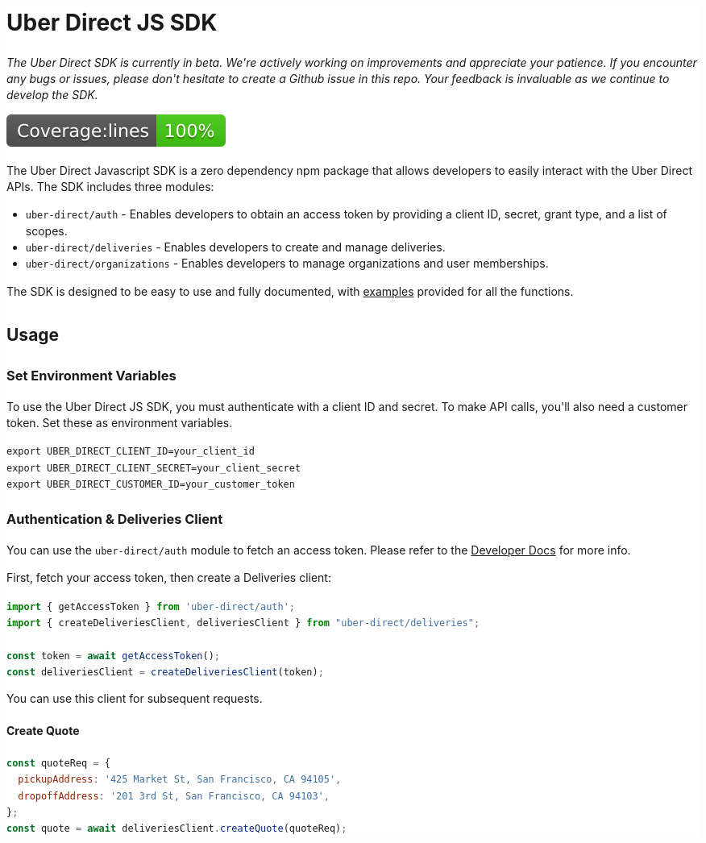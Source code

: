 # Uber Direct JS SDK

_The Uber Direct SDK is currently in beta. We're actively working on improvements and appreciate your patience. If you encounter any bugs or issues, please don't hesitate to create a Github issue in this repo. Your feedback is invaluable as we continue to develop the SDK._

![Unit test coverage](https://github.com/uber/uber-direct-sdk/blob/main/badges/badge-lines.svg)

The Uber Direct Javascript SDK is a zero dependency npm package that allows developers to easily interact with the Uber Direct APIs. The SDK includes three modules:

- `uber-direct/auth` - Enables developers to obtain an access token by providing a client ID, secret, grant type, and a list of scopes.
- `uber-direct/deliveries` - Enables developers to create and manage deliveries.
- `uber-direct/organizations` - Enables developers to manage organizations and user memberships.

The SDK is designed to be easy to use and fully documented, with [examples](https://github.com/uber/uber-direct-sdk-samples) provided for all the functions.

## Usage

### Set Environment Variables

To use the Uber Direct JS SDK, you must authenticate with a client ID and secret. To make API calls, you'll also need a customer token. Set these as environment variables.

```
export UBER_DIRECT_CLIENT_ID=your_client_id
export UBER_DIRECT_CLIENT_SECRET=your_client_secret
export UBER_DIRECT_CUSTOMER_ID=your_customer_token
```

### Authentication & Deliveries Client

You can use the `uber-direct/auth` module to fetch an access token. Please refer to the [Developer Docs](https://developer.uber.com/docs/deliveries/authentication) for more info.

First, fetch your access token, then create a Deliveries client:

```js
import { getAccessToken } from 'uber-direct/auth';
import { createDeliveriesClient, deliveriesClient } from "uber-direct/deliveries";

const token = await getAccessToken();
const deliveriesClient = createDeliveriesClient(token);
```

You can use this client for subsequent requests.

#### Create Quote

```js
const quoteReq = {
  pickupAddress: '425 Market St, San Francisco, CA 94105',
  dropoffAddress: '201 3rd St, San Francisco, CA 94103',
};
const quote = await deliveriesClient.createQuote(quoteReq);
```
